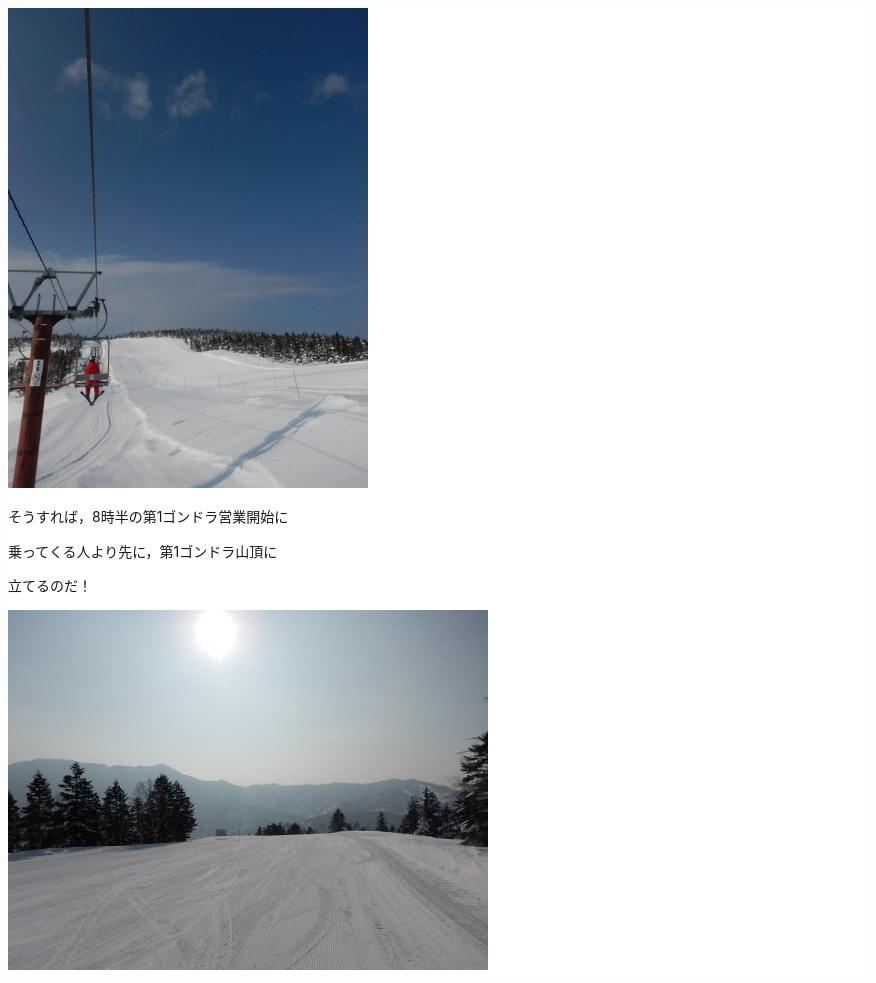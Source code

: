 ![a45a13395ce536e96a46ddc7095d5086.jpg](images/a45a13395ce536e96a46ddc7095d5086.jpg)




そうすれば，8時半の第1ゴンドラ営業開始に


乗ってくる人より先に，第1ゴンドラ山頂に


立てるのだ！




![c27d26b67a1d01cba7d97b85b8aa523f.jpg](images/c27d26b67a1d01cba7d97b85b8aa523f.jpg)
